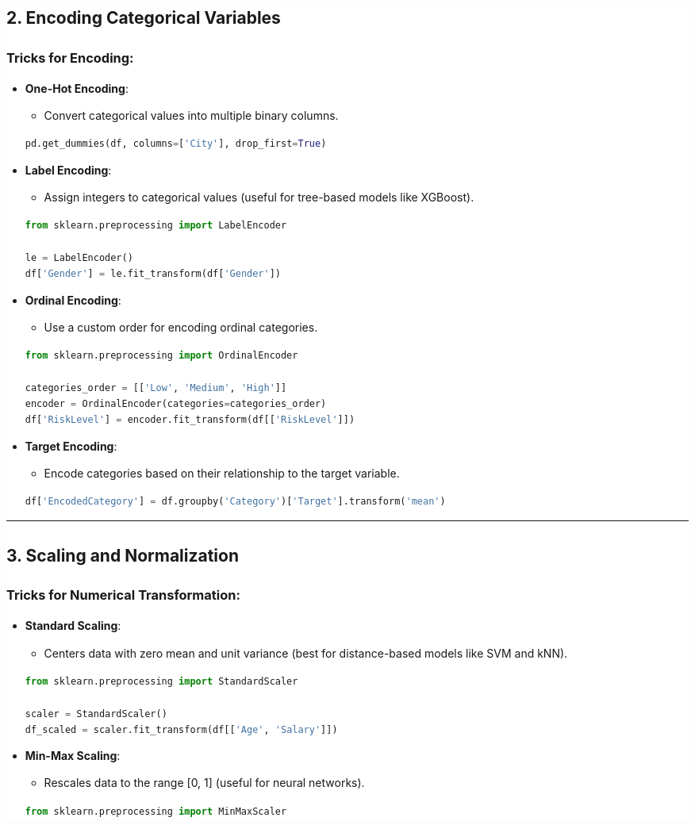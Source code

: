 
## 2. Encoding Categorical Variables

### **Tricks for Encoding**:
- **One-Hot Encoding**:
    - Convert categorical values into multiple binary columns.
    ```python
    pd.get_dummies(df, columns=['City'], drop_first=True)
    ```

- **Label Encoding**:
    - Assign integers to categorical values (useful for tree-based models like XGBoost).
    ```python
    from sklearn.preprocessing import LabelEncoder

    le = LabelEncoder()
    df['Gender'] = le.fit_transform(df['Gender'])
    ```

- **Ordinal Encoding**:
    - Use a custom order for encoding ordinal categories.
    ```python
    from sklearn.preprocessing import OrdinalEncoder

    categories_order = [['Low', 'Medium', 'High']]
    encoder = OrdinalEncoder(categories=categories_order)
    df['RiskLevel'] = encoder.fit_transform(df[['RiskLevel']])
    ```

- **Target Encoding**:
    - Encode categories based on their relationship to the target variable.
    ```python
    df['EncodedCategory'] = df.groupby('Category')['Target'].transform('mean')
    ```

---

## 3. Scaling and Normalization

### **Tricks for Numerical Transformation**:
- **Standard Scaling**:
    - Centers data with zero mean and unit variance (best for distance-based models like SVM and kNN).
    ```python
    from sklearn.preprocessing import StandardScaler

    scaler = StandardScaler()
    df_scaled = scaler.fit_transform(df[['Age', 'Salary']])
    ```

- **Min-Max Scaling**:
    - Rescales data to the range [0, 1] (useful for neural networks).
    ```python
    from sklearn.preprocessing import MinMaxScaler
